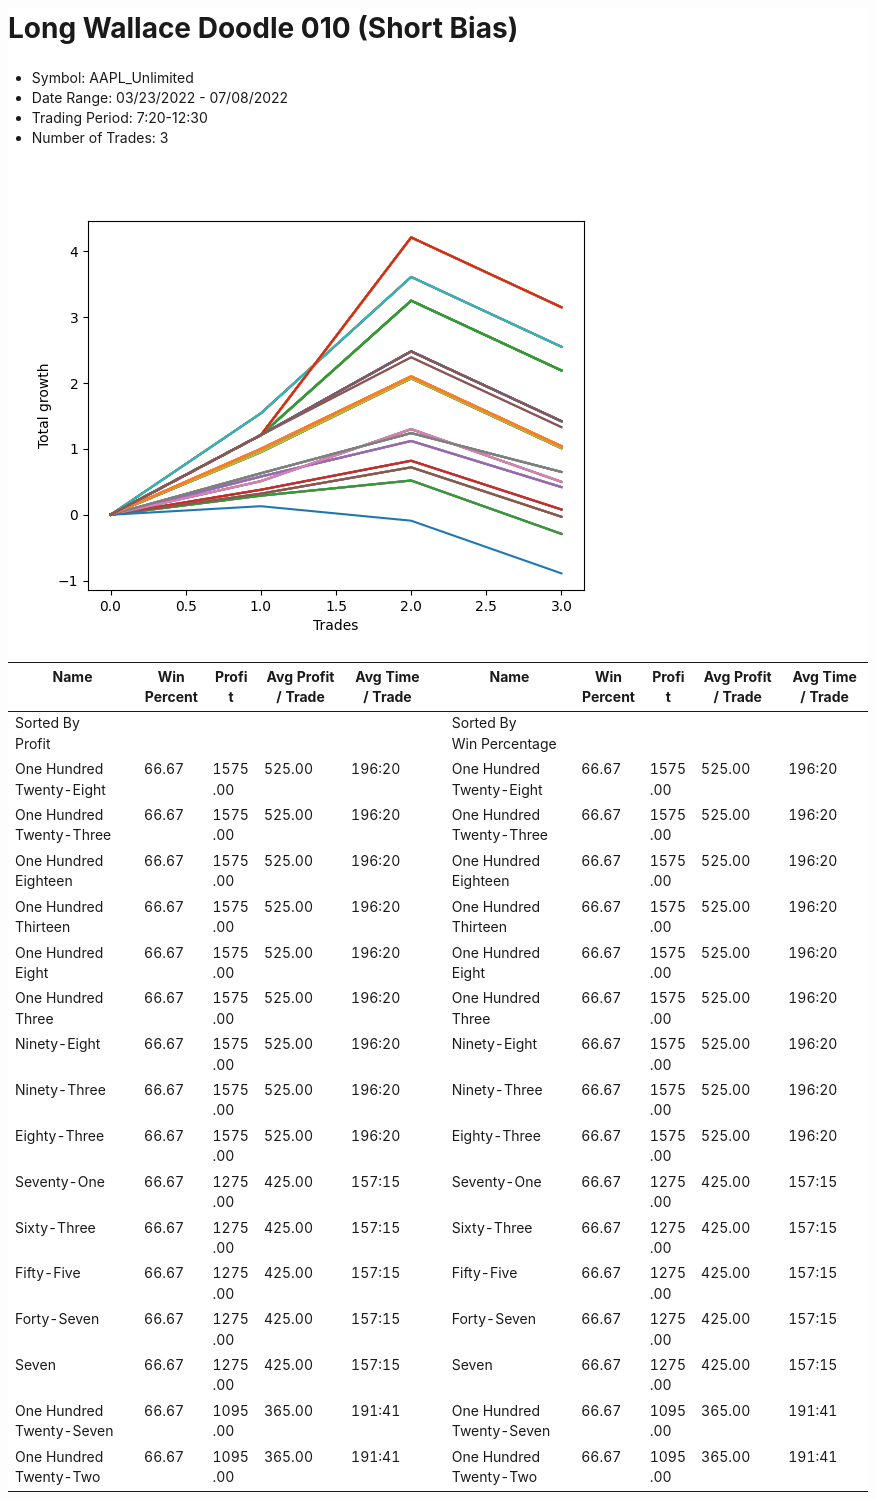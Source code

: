 # Long Wallace Doodle 010 (Short Bias)
- Symbol: AAPL_Unlimited
- Date Range: 03/23/2022 - 07/08/2022
- Trading Period: 7:20-12:30
- Number of Trades: 3

![Plot](LongWallace010AAPL_Unlimited(ShortBias).png)

| Name | Win Percent | Profit | Avg Profit / Trade | Avg Time / Trade |      | Name | Win Percent | Profit | Avg Profit / Trade | Avg Time / Trade |
| ---- | ----------- | ------ | ------------------ | ---------------- | ---- | ---- | ----------- | ------ | ------------------ | ---------------- |
| Sorted By <br> Profit | | | | | | Sorted By <br> Win Percentage ||||
| One Hundred Twenty-Eight | 66.67 | 1575.00 | 525.00 | 196:20 |     | One Hundred Twenty-Eight | 66.67 | 1575.00 | 525.00 | 196:20 |
| One Hundred Twenty-Three | 66.67 | 1575.00 | 525.00 | 196:20 |     | One Hundred Twenty-Three | 66.67 | 1575.00 | 525.00 | 196:20 |
| One Hundred Eighteen | 66.67 | 1575.00 | 525.00 | 196:20 |     | One Hundred Eighteen | 66.67 | 1575.00 | 525.00 | 196:20 |
| One Hundred Thirteen | 66.67 | 1575.00 | 525.00 | 196:20 |     | One Hundred Thirteen | 66.67 | 1575.00 | 525.00 | 196:20 |
| One Hundred Eight | 66.67 | 1575.00 | 525.00 | 196:20 |     | One Hundred Eight | 66.67 | 1575.00 | 525.00 | 196:20 |
| One Hundred Three | 66.67 | 1575.00 | 525.00 | 196:20 |     | One Hundred Three | 66.67 | 1575.00 | 525.00 | 196:20 |
| Ninety-Eight | 66.67 | 1575.00 | 525.00 | 196:20 |     | Ninety-Eight | 66.67 | 1575.00 | 525.00 | 196:20 |
| Ninety-Three | 66.67 | 1575.00 | 525.00 | 196:20 |     | Ninety-Three | 66.67 | 1575.00 | 525.00 | 196:20 |
| Eighty-Three | 66.67 | 1575.00 | 525.00 | 196:20 |     | Eighty-Three | 66.67 | 1575.00 | 525.00 | 196:20 |
| Seventy-One | 66.67 | 1275.00 | 425.00 | 157:15 |     | Seventy-One | 66.67 | 1275.00 | 425.00 | 157:15 |
| Sixty-Three | 66.67 | 1275.00 | 425.00 | 157:15 |     | Sixty-Three | 66.67 | 1275.00 | 425.00 | 157:15 |
| Fifty-Five | 66.67 | 1275.00 | 425.00 | 157:15 |     | Fifty-Five | 66.67 | 1275.00 | 425.00 | 157:15 |
| Forty-Seven | 66.67 | 1275.00 | 425.00 | 157:15 |     | Forty-Seven | 66.67 | 1275.00 | 425.00 | 157:15 |
| Seven | 66.67 | 1275.00 | 425.00 | 157:15 |     | Seven | 66.67 | 1275.00 | 425.00 | 157:15 |
| One Hundred Twenty-Seven | 66.67 | 1095.00 | 365.00 | 191:41 |     | One Hundred Twenty-Seven | 66.67 | 1095.00 | 365.00 | 191:41 |
| One Hundred Twenty-Two | 66.67 | 1095.00 | 365.00 | 191:41 |     | One Hundred Twenty-Two | 66.67 | 1095.00 | 365.00 | 191:41 |